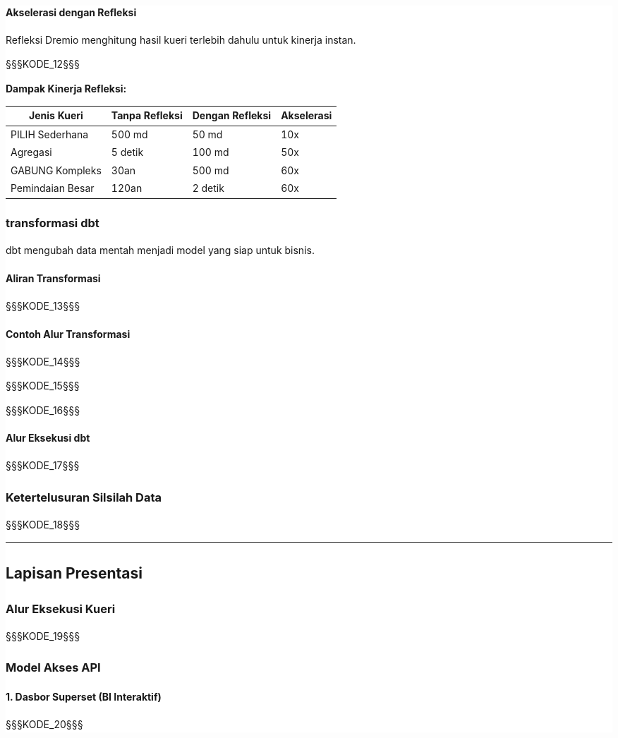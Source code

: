 #### Akselerasi dengan Refleksi

Refleksi Dremio menghitung hasil kueri terlebih dahulu untuk kinerja instan.

§§§KODE_12§§§

**Dampak Kinerja Refleksi:**

| Jenis Kueri | Tanpa Refleksi | Dengan Refleksi | Akselerasi |
|-----------------|----------------|----------------|---------|
| PILIH Sederhana | 500 md | 50 md | 10x |
| Agregasi | 5 detik | 100 md | 50x |
| GABUNG Kompleks | 30an | 500 md | 60x |
| Pemindaian Besar | 120an | 2 detik | 60x |

### transformasi dbt

dbt mengubah data mentah menjadi model yang siap untuk bisnis.

#### Aliran Transformasi

§§§KODE_13§§§

#### Contoh Alur Transformasi

§§§KODE_14§§§

§§§KODE_15§§§

§§§KODE_16§§§

#### Alur Eksekusi dbt

§§§KODE_17§§§

### Ketertelusuran Silsilah Data

§§§KODE_18§§§

---

## Lapisan Presentasi

### Alur Eksekusi Kueri

§§§KODE_19§§§

### Model Akses API

#### 1. Dasbor Superset (BI Interaktif)

§§§KODE_20§§§

